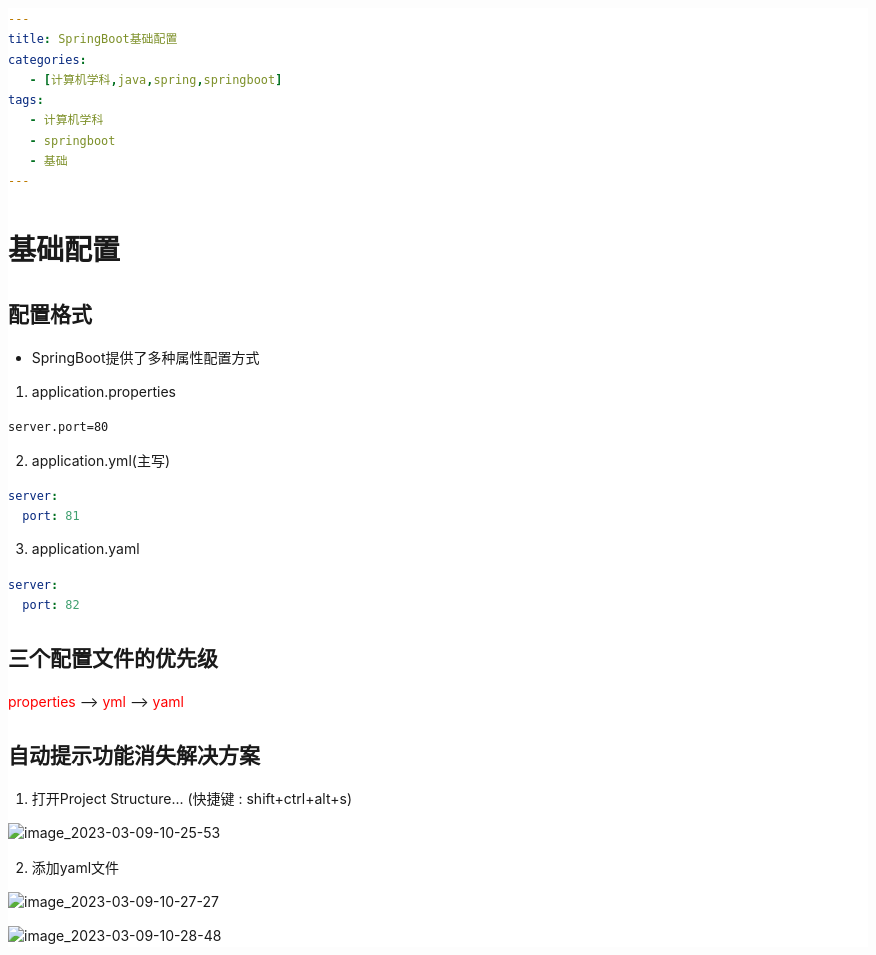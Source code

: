 ```yaml
---
title: SpringBoot基础配置
categories:
   - [计算机学科,java,spring,springboot]
tags:
   - 计算机学科
   - springboot
   - 基础
---
```


# 基础配置

## 配置格式

- SpringBoot提供了多种属性配置方式

1. application.properties

```properties
server.port=80
```

2. application.yml(主写)

```yml
server:
  port: 81
```

3. application.yaml

```yaml
server:
  port: 82
```

## 三个配置文件的优先级

<font style="color:red">properties</font> --> <font style="color:red">yml</font> --> <font style="color:red">yaml</font>

## 自动提示功能消失解决方案 

1. 打开Project Structure... (快捷键 : shift+ctrl+alt+s)

![image_2023-03-09-10-25-53](https://raw.githubusercontent.com/PigPigLetsGo/imeages/master/202310040856933.png)

2. 添加yaml文件

![image_2023-03-09-10-27-27](https://raw.githubusercontent.com/PigPigLetsGo/imeages/master/202310040856810.png)

![image_2023-03-09-10-28-48](https://raw.githubusercontent.com/PigPigLetsGo/imeages/master/202310040856502.png)
